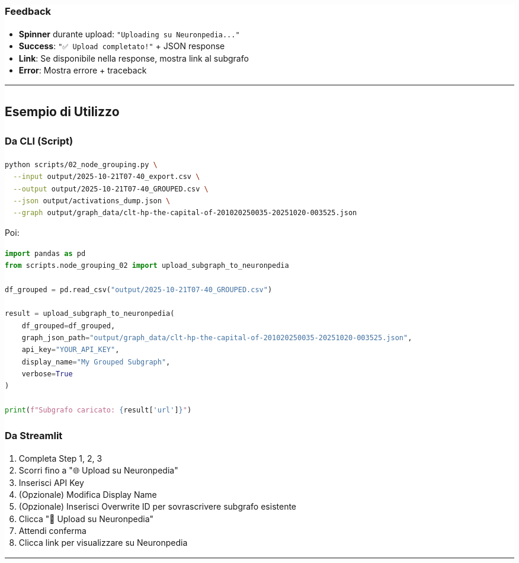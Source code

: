 ### Feedback

- **Spinner** durante upload: `"Uploading su Neuronpedia..."`
- **Success**: `"✅ Upload completato!"` + JSON response
- **Link**: Se disponibile nella response, mostra link al subgrafo
- **Error**: Mostra errore + traceback

---

## Esempio di Utilizzo

### Da CLI (Script)

```bash
python scripts/02_node_grouping.py \
  --input output/2025-10-21T07-40_export.csv \
  --output output/2025-10-21T07-40_GROUPED.csv \
  --json output/activations_dump.json \
  --graph output/graph_data/clt-hp-the-capital-of-201020250035-20251020-003525.json
```

Poi:

```python
import pandas as pd
from scripts.node_grouping_02 import upload_subgraph_to_neuronpedia

df_grouped = pd.read_csv("output/2025-10-21T07-40_GROUPED.csv")

result = upload_subgraph_to_neuronpedia(
    df_grouped=df_grouped,
    graph_json_path="output/graph_data/clt-hp-the-capital-of-201020250035-20251020-003525.json",
    api_key="YOUR_API_KEY",
    display_name="My Grouped Subgraph",
    verbose=True
)

print(f"Subgrafo caricato: {result['url']}")
```

### Da Streamlit

1. Completa Step 1, 2, 3
2. Scorri fino a "🌐 Upload su Neuronpedia"
3. Inserisci API Key
4. (Opzionale) Modifica Display Name
5. (Opzionale) Inserisci Overwrite ID per sovrascrivere subgrafo esistente
6. Clicca "🚀 Upload su Neuronpedia"
7. Attendi conferma
8. Clicca link per visualizzare su Neuronpedia

---
